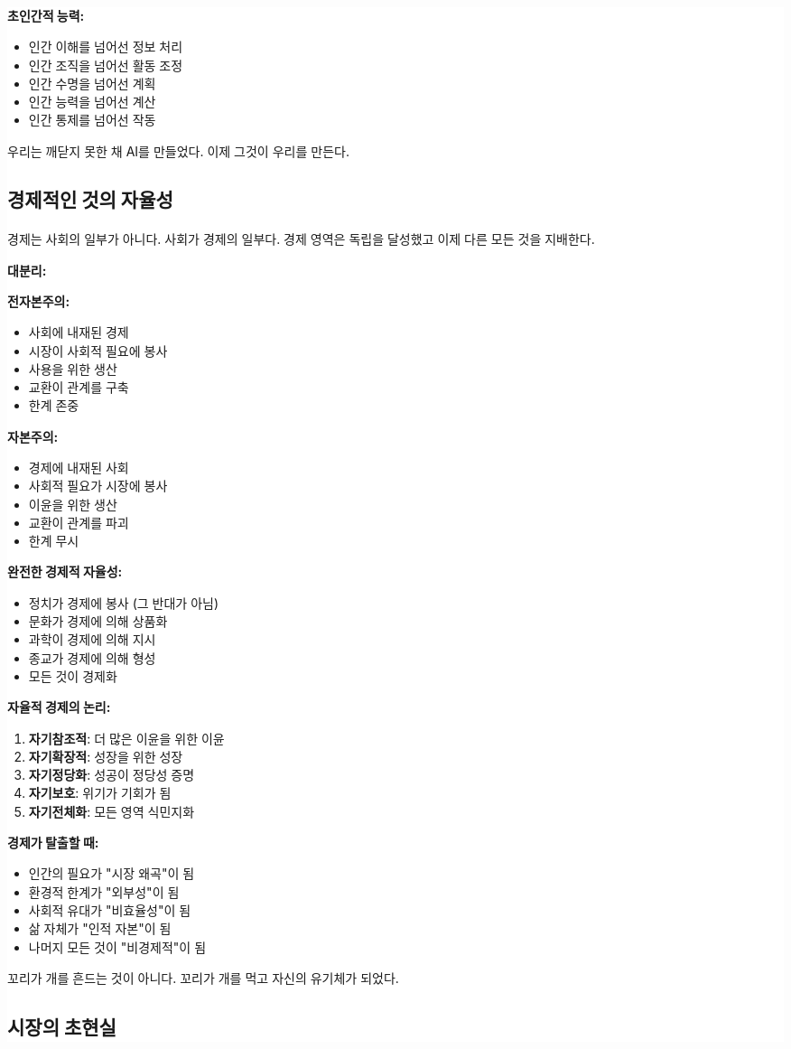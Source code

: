 **초인간적 능력:**
- 인간 이해를 넘어선 정보 처리
- 인간 조직을 넘어선 활동 조정
- 인간 수명을 넘어선 계획
- 인간 능력을 넘어선 계산
- 인간 통제를 넘어선 작동

우리는 깨닫지 못한 채 AI를 만들었다. 이제 그것이 우리를 만든다.

## 경제적인 것의 자율성

경제는 사회의 일부가 아니다. 사회가 경제의 일부다. 경제 영역은 독립을 달성했고 이제 다른 모든 것을 지배한다.

**대분리:**

**전자본주의:**
- 사회에 내재된 경제
- 시장이 사회적 필요에 봉사
- 사용을 위한 생산
- 교환이 관계를 구축
- 한계 존중

**자본주의:**
- 경제에 내재된 사회
- 사회적 필요가 시장에 봉사
- 이윤을 위한 생산
- 교환이 관계를 파괴
- 한계 무시

**완전한 경제적 자율성:**
- 정치가 경제에 봉사 (그 반대가 아님)
- 문화가 경제에 의해 상품화
- 과학이 경제에 의해 지시
- 종교가 경제에 의해 형성
- 모든 것이 경제화

**자율적 경제의 논리:**
1. **자기참조적**: 더 많은 이윤을 위한 이윤
2. **자기확장적**: 성장을 위한 성장
3. **자기정당화**: 성공이 정당성 증명
4. **자기보호**: 위기가 기회가 됨
5. **자기전체화**: 모든 영역 식민지화

**경제가 탈출할 때:**
- 인간의 필요가 "시장 왜곡"이 됨
- 환경적 한계가 "외부성"이 됨
- 사회적 유대가 "비효율성"이 됨
- 삶 자체가 "인적 자본"이 됨
- 나머지 모든 것이 "비경제적"이 됨

꼬리가 개를 흔드는 것이 아니다. 꼬리가 개를 먹고 자신의 유기체가 되었다.

## 시장의 초현실
